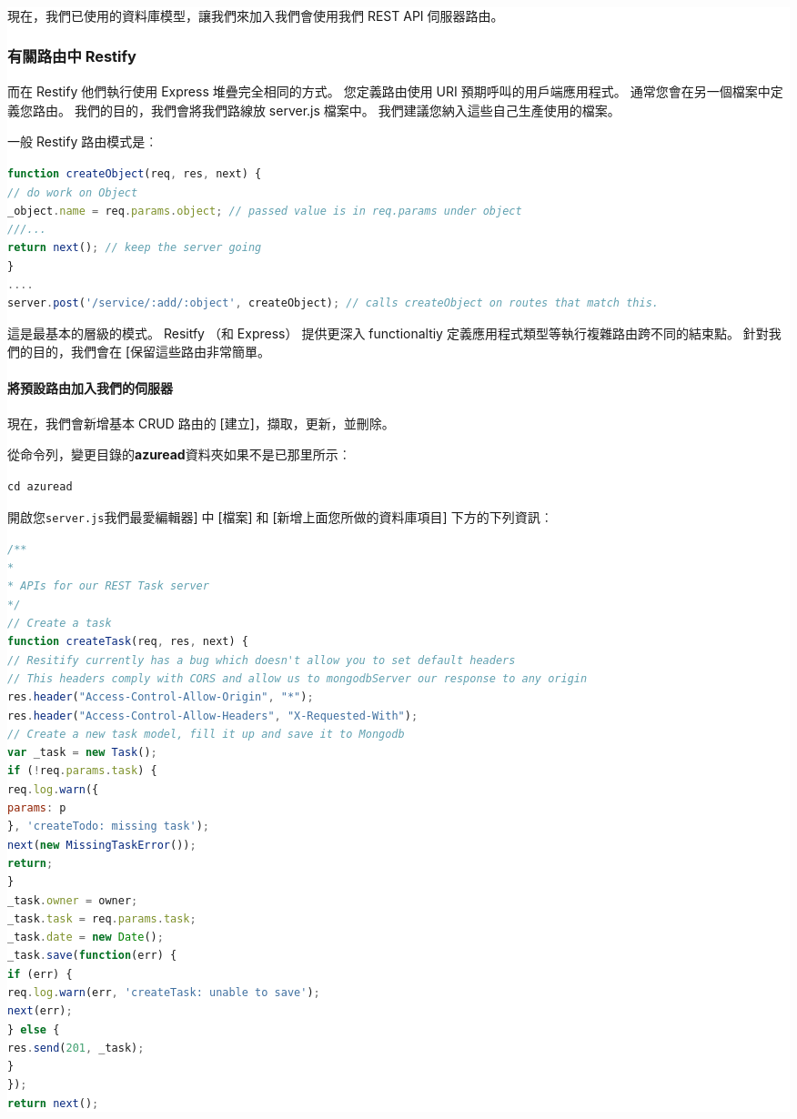 現在，我們已使用的資料庫模型，讓我們來加入我們會使用我們 REST API 伺服器路由。

### <a name="about-routes-in-restify"></a>有關路由中 Restify

而在 Restify 他們執行使用 Express 堆疊完全相同的方式。 您定義路由使用 URI 預期呼叫的用戶端應用程式。 通常您會在另一個檔案中定義您路由。 我們的目的，我們會將我們路線放 server.js 檔案中。 我們建議您納入這些自己生產使用的檔案。

一般 Restify 路由模式是︰

```Javascript
function createObject(req, res, next) {
// do work on Object
_object.name = req.params.object; // passed value is in req.params under object
///...
return next(); // keep the server going
}
....
server.post('/service/:add/:object', createObject); // calls createObject on routes that match this.
```


這是最基本的層級的模式。 Resitfy （和 Express） 提供更深入 functionaltiy 定義應用程式類型等執行複雜路由跨不同的結束點。 針對我們的目的，我們會在 [保留這些路由非常簡單。

#### <a name="add-default-routes-to-our-server"></a>將預設路由加入我們的伺服器

現在，我們會新增基本 CRUD 路由的 [建立]，擷取，更新，並刪除。

從命令列，變更目錄的**azuread**資料夾如果不是已那里所示︰

`cd azuread`

開啟您`server.js`我們最愛編輯器] 中 [檔案] 和 [新增上面您所做的資料庫項目] 下方的下列資訊︰

```Javascript
/**
*
* APIs for our REST Task server
*/
// Create a task
function createTask(req, res, next) {
// Resitify currently has a bug which doesn't allow you to set default headers
// This headers comply with CORS and allow us to mongodbServer our response to any origin
res.header("Access-Control-Allow-Origin", "*");
res.header("Access-Control-Allow-Headers", "X-Requested-With");
// Create a new task model, fill it up and save it to Mongodb
var _task = new Task();
if (!req.params.task) {
req.log.warn({
params: p
}, 'createTodo: missing task');
next(new MissingTaskError());
return;
}
_task.owner = owner;
_task.task = req.params.task;
_task.date = new Date();
_task.save(function(err) {
if (err) {
req.log.warn(err, 'createTask: unable to save');
next(err);
} else {
res.send(201, _task);
}
});
return next();
```